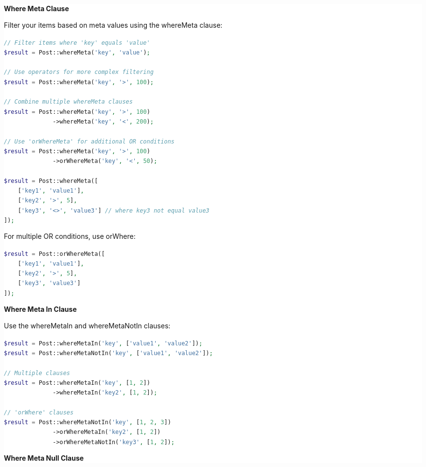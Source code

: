 **Where Meta Clause**

Filter your items based on meta values using the whereMeta clause:

```php
// Filter items where 'key' equals 'value'
$result = Post::whereMeta('key', 'value');

// Use operators for more complex filtering
$result = Post::whereMeta('key', '>', 100);

// Combine multiple whereMeta clauses
$result = Post::whereMeta('key', '>', 100)
              ->whereMeta('key', '<', 200);

// Use 'orWhereMeta' for additional OR conditions
$result = Post::whereMeta('key', '>', 100)
              ->orWhereMeta('key', '<', 50);

$result = Post::whereMeta([
    ['key1', 'value1'],
    ['key2', '>', 5],
    ['key3', '<>', 'value3'] // where key3 not equal value3
]);
```

For multiple OR conditions, use orWhere:

```php
$result = Post::orWhereMeta([
    ['key1', 'value1'],
    ['key2', '>', 5],
    ['key3', 'value3']
]);
```

**Where Meta In Clause**

Use the whereMetaIn and whereMetaNotIn clauses:

```php
$result = Post::whereMetaIn('key', ['value1', 'value2']);
$result = Post::whereMetaNotIn('key', ['value1', 'value2']);

// Multiple clauses
$result = Post::whereMetaIn('key', [1, 2])
              ->whereMetaIn('key2', [1, 2]);

// 'orWhere' clauses
$result = Post::whereMetaNotIn('key', [1, 2, 3])
              ->orWhereMetaIn('key2', [1, 2])
              ->orWhereMetaNotIn('key3', [1, 2]);
```

**Where Meta Null Clause**
